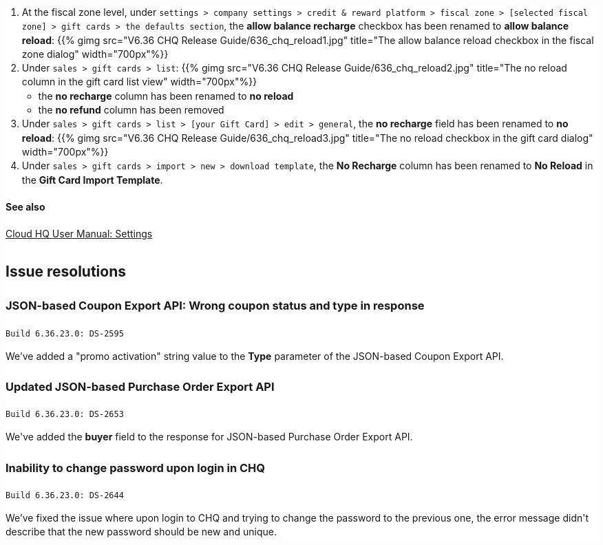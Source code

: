1. At the fiscal zone level, under `settings > company settings > credit & reward platform > fiscal zone > [selected fiscal zone] > gift cards > the defaults section`, the **allow balance recharge** checkbox has been renamed to **allow balance reload**:
{{% gimg src="V6.36 CHQ Release Guide/636_chq_reload1.jpg" title="The allow balance reload checkbox in the fiscal zone dialog" width="700px"%}}
2. Under `sales > gift cards > list`:
{{% gimg src="V6.36 CHQ Release Guide/636_chq_reload2.jpg" title="The no reload column in the gift card list view" width="700px"%}}
    - the **no recharge** column has been renamed to **no reload**
    - the **no refund** column has been removed
3. Under `sales > gift cards > list > [your Gift Card] > edit > general`, the **no recharge** field has been renamed to **no reload**:
{{% gimg src="V6.36 CHQ Release Guide/636_chq_reload3.jpg" title="The no reload checkbox in the gift card dialog" width="700px"%}}
4. Under `sales > gift cards > import > new > download template`, the **No Recharge** column has been renamed to **No Reload** in the **Gift Card Import Template**.

#### See also

[Cloud HQ User Manual: Settings](https://teamworkclients.atlassian.net/wiki/spaces/TD/pages/130658051/Settings+Manual "Version 6 – Settings Manual in Teamwork Confluence")

## Issue resolutions

### JSON-based Coupon Export API: Wrong coupon status and type in response

`Build 6.36.23.0: DS-2595`

We’ve added a "promo activation" string value to the **Type** parameter of the JSON-based Coupon Export API.

### Updated JSON-based Purchase Order Export API

`Build 6.36.23.0: DS-2653`

We've added the **buyer** field to the response for JSON-based Purchase Order Export API.

### Inability to change password upon login in CHQ

`Build 6.36.23.0: DS-2644`

We’ve fixed the issue where upon login to CHQ and trying to change the password to the previous one, the error message didn't describe that the new password should be new and unique.
